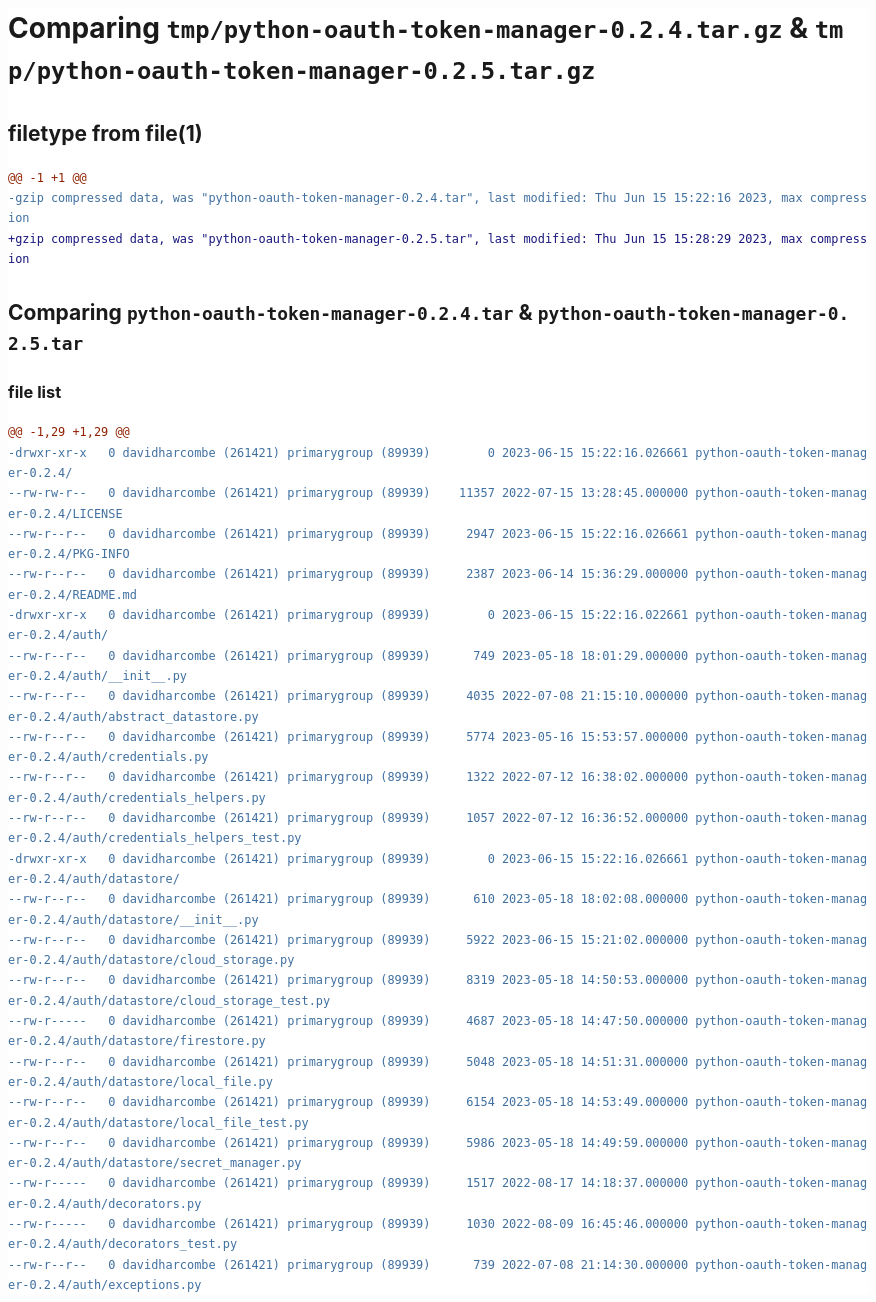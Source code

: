 # Comparing `tmp/python-oauth-token-manager-0.2.4.tar.gz` & `tmp/python-oauth-token-manager-0.2.5.tar.gz`

## filetype from file(1)

```diff
@@ -1 +1 @@
-gzip compressed data, was "python-oauth-token-manager-0.2.4.tar", last modified: Thu Jun 15 15:22:16 2023, max compression
+gzip compressed data, was "python-oauth-token-manager-0.2.5.tar", last modified: Thu Jun 15 15:28:29 2023, max compression
```

## Comparing `python-oauth-token-manager-0.2.4.tar` & `python-oauth-token-manager-0.2.5.tar`

### file list

```diff
@@ -1,29 +1,29 @@
-drwxr-xr-x   0 davidharcombe (261421) primarygroup (89939)        0 2023-06-15 15:22:16.026661 python-oauth-token-manager-0.2.4/
--rw-rw-r--   0 davidharcombe (261421) primarygroup (89939)    11357 2022-07-15 13:28:45.000000 python-oauth-token-manager-0.2.4/LICENSE
--rw-r--r--   0 davidharcombe (261421) primarygroup (89939)     2947 2023-06-15 15:22:16.026661 python-oauth-token-manager-0.2.4/PKG-INFO
--rw-r--r--   0 davidharcombe (261421) primarygroup (89939)     2387 2023-06-14 15:36:29.000000 python-oauth-token-manager-0.2.4/README.md
-drwxr-xr-x   0 davidharcombe (261421) primarygroup (89939)        0 2023-06-15 15:22:16.022661 python-oauth-token-manager-0.2.4/auth/
--rw-r--r--   0 davidharcombe (261421) primarygroup (89939)      749 2023-05-18 18:01:29.000000 python-oauth-token-manager-0.2.4/auth/__init__.py
--rw-r--r--   0 davidharcombe (261421) primarygroup (89939)     4035 2022-07-08 21:15:10.000000 python-oauth-token-manager-0.2.4/auth/abstract_datastore.py
--rw-r--r--   0 davidharcombe (261421) primarygroup (89939)     5774 2023-05-16 15:53:57.000000 python-oauth-token-manager-0.2.4/auth/credentials.py
--rw-r--r--   0 davidharcombe (261421) primarygroup (89939)     1322 2022-07-12 16:38:02.000000 python-oauth-token-manager-0.2.4/auth/credentials_helpers.py
--rw-r--r--   0 davidharcombe (261421) primarygroup (89939)     1057 2022-07-12 16:36:52.000000 python-oauth-token-manager-0.2.4/auth/credentials_helpers_test.py
-drwxr-xr-x   0 davidharcombe (261421) primarygroup (89939)        0 2023-06-15 15:22:16.026661 python-oauth-token-manager-0.2.4/auth/datastore/
--rw-r--r--   0 davidharcombe (261421) primarygroup (89939)      610 2023-05-18 18:02:08.000000 python-oauth-token-manager-0.2.4/auth/datastore/__init__.py
--rw-r--r--   0 davidharcombe (261421) primarygroup (89939)     5922 2023-06-15 15:21:02.000000 python-oauth-token-manager-0.2.4/auth/datastore/cloud_storage.py
--rw-r--r--   0 davidharcombe (261421) primarygroup (89939)     8319 2023-05-18 14:50:53.000000 python-oauth-token-manager-0.2.4/auth/datastore/cloud_storage_test.py
--rw-r-----   0 davidharcombe (261421) primarygroup (89939)     4687 2023-05-18 14:47:50.000000 python-oauth-token-manager-0.2.4/auth/datastore/firestore.py
--rw-r--r--   0 davidharcombe (261421) primarygroup (89939)     5048 2023-05-18 14:51:31.000000 python-oauth-token-manager-0.2.4/auth/datastore/local_file.py
--rw-r--r--   0 davidharcombe (261421) primarygroup (89939)     6154 2023-05-18 14:53:49.000000 python-oauth-token-manager-0.2.4/auth/datastore/local_file_test.py
--rw-r--r--   0 davidharcombe (261421) primarygroup (89939)     5986 2023-05-18 14:49:59.000000 python-oauth-token-manager-0.2.4/auth/datastore/secret_manager.py
--rw-r-----   0 davidharcombe (261421) primarygroup (89939)     1517 2022-08-17 14:18:37.000000 python-oauth-token-manager-0.2.4/auth/decorators.py
--rw-r-----   0 davidharcombe (261421) primarygroup (89939)     1030 2022-08-09 16:45:46.000000 python-oauth-token-manager-0.2.4/auth/decorators_test.py
--rw-r--r--   0 davidharcombe (261421) primarygroup (89939)      739 2022-07-08 21:14:30.000000 python-oauth-token-manager-0.2.4/auth/exceptions.py
```